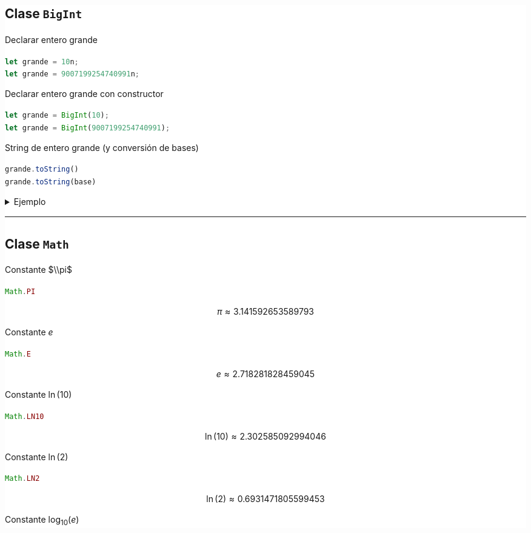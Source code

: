 
## Clase `BigInt`

Declarar entero grande

```js
let grande = 10n;
let grande = 9007199254740991n;
```

Declarar entero grande con constructor

```js
let grande = BigInt(10);
let grande = BigInt(9007199254740991);
```

String de entero grande (y conversión de bases)

```js
grande.toString()
grande.toString(base)
```

<details><summary>Ejemplo</summary></details>

---

## Clase `Math`

Constante $\\pi$

```js
Math.PI
```
$$\pi \approx 3.141592653589793$$

Constante $e$

```js
Math.E
```
$$e \approx 2.718281828459045$$

Constante $\ln(10)$

```js
Math.LN10
```
$$\ln(10) \approx 2.302585092994046$$

Constante $\ln(2)$

```js
Math.LN2
```
$$\ln(2) \approx 0.6931471805599453$$

Constante $\log_{10}(e)$
